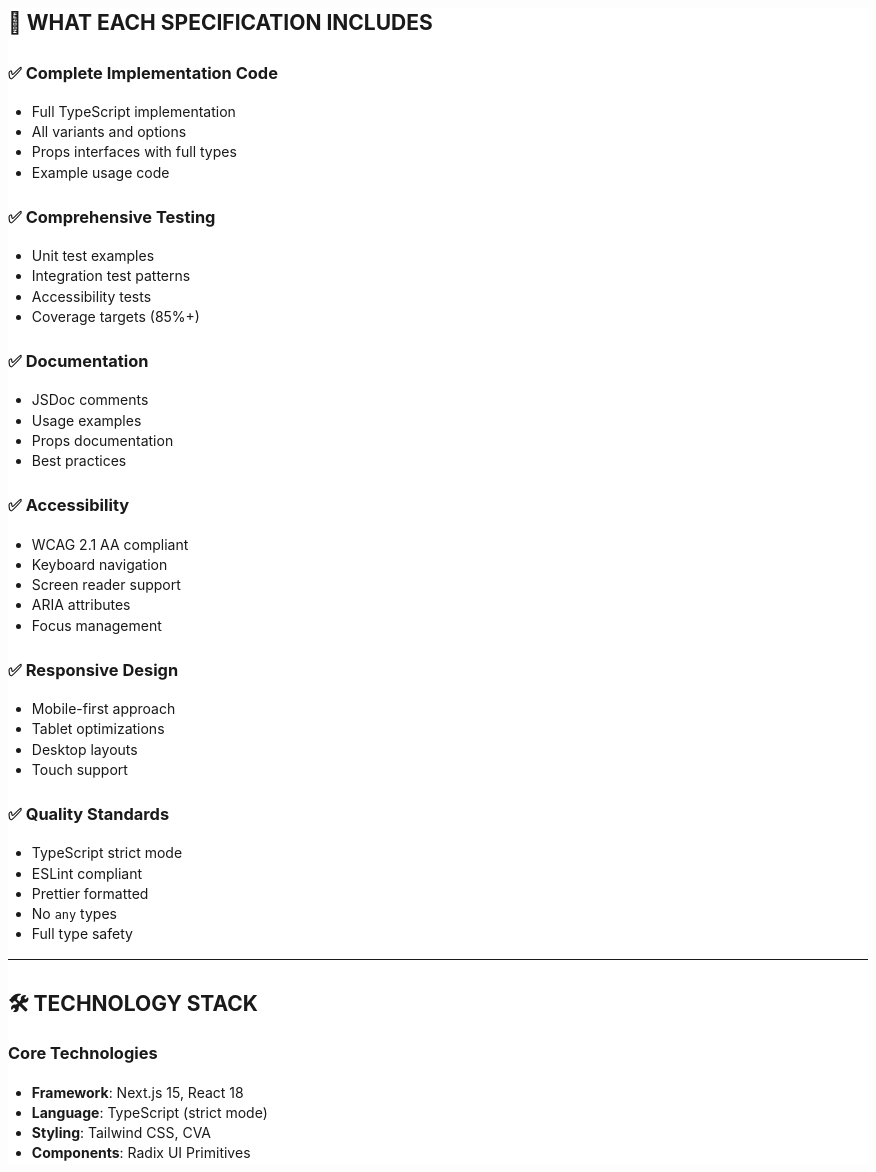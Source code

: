 ## 🎯 WHAT EACH SPECIFICATION INCLUDES

### ✅ Complete Implementation Code
- Full TypeScript implementation
- All variants and options
- Props interfaces with full types
- Example usage code

### ✅ Comprehensive Testing
- Unit test examples
- Integration test patterns
- Accessibility tests
- Coverage targets (85%+)

### ✅ Documentation
- JSDoc comments
- Usage examples
- Props documentation
- Best practices

### ✅ Accessibility
- WCAG 2.1 AA compliant
- Keyboard navigation
- Screen reader support
- ARIA attributes
- Focus management

### ✅ Responsive Design
- Mobile-first approach
- Tablet optimizations
- Desktop layouts
- Touch support

### ✅ Quality Standards
- TypeScript strict mode
- ESLint compliant
- Prettier formatted
- No `any` types
- Full type safety

---

## 🛠️ TECHNOLOGY STACK

### Core Technologies
- **Framework**: Next.js 15, React 18
- **Language**: TypeScript (strict mode)
- **Styling**: Tailwind CSS, CVA
- **Components**: Radix UI Primitives
